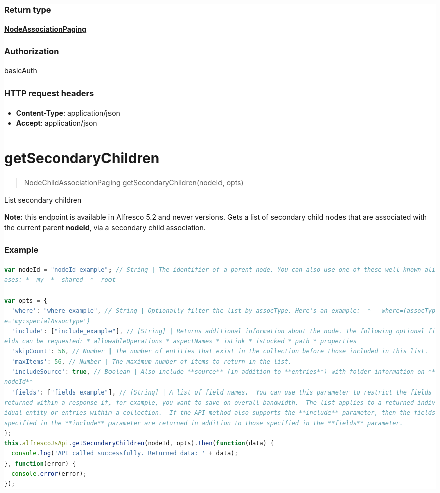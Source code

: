 ### Return type

[**NodeAssociationPaging**](NodeAssociationPaging.md)

### Authorization

[basicAuth](../README.md#basicAuth)

### HTTP request headers

 - **Content-Type**: application/json
 - **Accept**: application/json

<a name="getSecondaryChildren"></a>
# **getSecondaryChildren**
> NodeChildAssociationPaging getSecondaryChildren(nodeId, opts)

List secondary children

**Note:** this endpoint is available in Alfresco 5.2 and newer versions.  Gets a list of secondary child nodes that are associated with the current parent **nodeId**, via a secondary child association. 

### Example
```javascript
var nodeId = "nodeId_example"; // String | The identifier of a parent node. You can also use one of these well-known aliases: * -my- * -shared- * -root- 

var opts = { 
  'where': "where_example", // String | Optionally filter the list by assocType. Here's an example:  *   where=(assocType='my:specialAssocType') 
  'include': ["include_example"], // [String] | Returns additional information about the node. The following optional fields can be requested: * allowableOperations * aspectNames * isLink * isLocked * path * properties 
  'skipCount': 56, // Number | The number of entities that exist in the collection before those included in this list.
  'maxItems': 56, // Number | The maximum number of items to return in the list.
  'includeSource': true, // Boolean | Also include **source** (in addition to **entries**) with folder information on **nodeId**
  'fields': ["fields_example"], // [String] | A list of field names.  You can use this parameter to restrict the fields returned within a response if, for example, you want to save on overall bandwidth.  The list applies to a returned individual entity or entries within a collection.  If the API method also supports the **include** parameter, then the fields specified in the **include** parameter are returned in addition to those specified in the **fields** parameter. 
};
this.alfrescoJsApi.getSecondaryChildren(nodeId, opts).then(function(data) {
  console.log('API called successfully. Returned data: ' + data);
}, function(error) {
  console.error(error);
});

```
